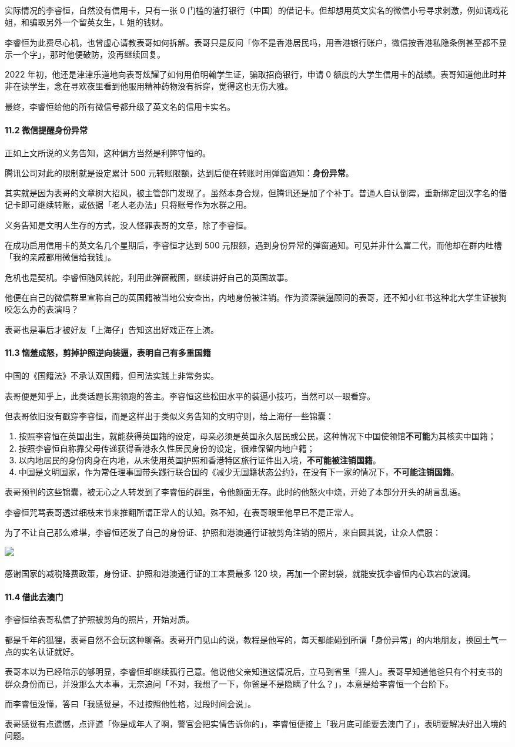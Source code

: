 实际情况的李睿恒，自然没有信用卡，只有一张 0 门槛的渣打银行（中国）的借记卡。但却想用英文实名的微信小号寻求刺激，例如调戏花姐，和骗取另外一个留英女生，L 姐的钱财。

李睿恒为此费尽心机，也曾虚心请教表哥如何拆解。表哥只是反问「你不是香港居民吗，用香港银行账户，微信按香港私隐条例甚至都不显示一个字」，那时他便破防，没再继续回复。

2022 年初，他还是津津乐道地向表哥炫耀了如何用伯明翰学生证，骗取招商银行，申请 0 额度的大学生信用卡的战绩。表哥知道他此时并非在读学生，念在寻欢夜里看到他服用精神药物没有拆穿，觉得这也无伤大雅。

最终，李睿恒给他的所有微信号都升级了英文名的信用卡实名。

#### 11.2 微信提醒身份异常

正如上文所说的义务告知，这种偏方当然是利弊守恒的。

腾讯公司对此的限制就是设定累计 500 元转账限额，达到后便在转账时用弹窗通知：**身份异常**。

其实就是因为表哥的文章树大招风，被主管部门发现了。虽然本身合规，但腾讯还是加了个补丁。普通人自认倒霉，重新绑定回汉字名的借记卡即可继续转账，或依据「老人老办法」只将账号作为水群之用。

义务告知是文明人生存的方式，没人怪罪表哥的文章，除了李睿恒。

在成功启用信用卡的英文名几个星期后，李睿恒才达到 500 元限额，遇到身份异常的弹窗通知。可见并非什么富二代，而他却在群内吐槽「我的亲戚都用微信给我钱」。

危机也是契机。李睿恒随风转舵，利用此弹窗截图，继续讲好自己的英国故事。

他便在自己的微信群里宣称自己的英国籍被当地公安查出，内地身份被注销。作为资深装逼顾问的表哥，还不知小红书这种北大学生证被狗咬怎么办的表演吗？

表哥也是事后才被好友「上海仔」告知这出好戏正在上演。

#### 11.3 恼羞成怒，剪掉护照逆向装逼，表明自己有多重国籍

中国的《国籍法》不承认双国籍，但司法实践上非常务实。

表哥便是知乎上，此类话题长期领跑的答主。李睿恒这些松田水平的装逼小技巧，当然可以一眼看穿。

但表哥依旧没有戳穿李睿恒，而是这样出于类似义务告知的文明守则，给上海仔一些锦囊：

1. 按照李睿恒在英国出生，就能获得英国籍的设定，母亲必须是英国永久居民或公民，这种情况下中国使领馆**不可能**为其核实中国籍；
2. 按照李睿恒自称靠父母传递获得香港永久性居民身份的设定，很难保留内地户籍；
3. 以内地居民的身份肉身在内地，从未使用英国护照和香港特区旅行证件出入境，**不可能被注销国籍**。
4. 中国是文明国家，作为常任理事国带头践行联合国的《减少无国籍状态公约》，在没有下一家的情况下，**不可能注销国籍**。

表哥预判的这些锦囊，被无心之人转发到了李睿恒的群里，令他颜面无存。此时的他怒火中烧，开始了本部分开头的胡言乱语。

李睿恒咒骂表哥透过细枝末节来推翻所谓正常人的认知。殊不知，在表哥眼里他早已不是正常人。

为了不让自己那么难堪，李睿恒还发了自己的身份证、护照和港澳通行证被剪角注销的照片，来自圆其说，让众人信服：

![](./assets/0015.jpg)

感谢国家的减税降费政策，身份证、护照和港澳通行证的工本费最多 120 块，再加一个密封袋，就能安抚李睿恒内心跌宕的波澜。

#### 11.4 借此去澳门

李睿恒给表哥私信了护照被剪角的照片，开始对质。

都是千年的狐狸，表哥自然不会玩这种聊斋。表哥开门见山的说，教程是他写的，每天都能碰到所谓「身份异常」的内地朋友，换回土气一点的实名认证就好。

表哥本以为已经暗示的够明显，李睿恒却继续孤行己意。他说他父亲知道这情况后，立马到省里「摇人」。表哥早知道他爸只有个村支书的群众身份而已，并没那么大本事，无奈追问「不对，我想了一下，你爸是不是隐瞒了什么？」，本意是给李睿恒一个台阶下。

而李睿恒没懂，答曰「我感觉是，不过按照他性格，过段时间会说」。

表哥感觉有点遗憾，点评道「你是成年人了啊，警官会把实情告诉你的」，李睿恒便接上「我月底可能要去澳门了」，表明要解决好出入境的问题。
